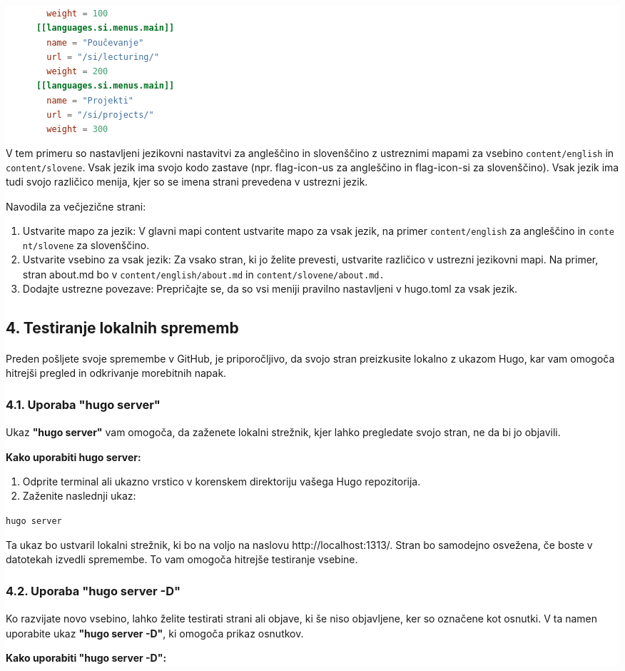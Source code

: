 ```toml
        weight = 100
      [[languages.si.menus.main]]
        name = "Poučevanje"
        url = "/si/lecturing/"
        weight = 200
      [[languages.si.menus.main]]
        name = "Projekti"
        url = "/si/projects/"
        weight = 300
```

V tem primeru so nastavljeni jezikovni nastavitvi za angleščino in slovenščino z ustreznimi mapami za vsebino `content/english` in `content/slovene`. Vsak jezik ima svojo kodo zastave (npr. flag-icon-us za angleščino in flag-icon-si za slovenščino). Vsak jezik ima tudi svojo različico menija, kjer so se imena strani prevedena v ustrezni jezik.

Navodila za večjezične strani:

1. Ustvarite mapo za jezik: V glavni mapi content ustvarite mapo za vsak jezik, na primer `content/english` za angleščino in `content/slovene` za slovenščino.
2. Ustvarite vsebino za vsak jezik: Za vsako stran, ki jo želite prevesti, ustvarite različico v ustrezni jezikovni mapi. Na primer, stran about.md bo v `content/english/about.md` in `content/slovene/about.md.`
3. Dodajte ustrezne povezave: Prepričajte se, da so vsi meniji pravilno nastavljeni v hugo.toml za vsak jezik.

## 4. Testiranje lokalnih sprememb

Preden pošljete svoje spremembe v GitHub, je priporočljivo, da svojo stran preizkusite lokalno z ukazom Hugo, kar vam omogoča hitrejši pregled in odkrivanje morebitnih napak.

### 4.1. Uporaba "hugo server"

Ukaz **"hugo server"** vam omogoča, da zaženete lokalni strežnik, kjer lahko pregledate svojo stran, ne da bi jo objavili.

**Kako uporabiti hugo server:**

1. Odprite terminal ali ukazno vrstico v korenskem direktoriju vašega Hugo repozitorija.
2. Zaženite naslednji ukaz:

```bash
hugo server
```

Ta ukaz bo ustvaril lokalni strežnik, ki bo na voljo na naslovu http://localhost:1313/. Stran bo samodejno osvežena, če boste v datotekah izvedli spremembe. To vam omogoča hitrejše testiranje vsebine.

### 4.2. Uporaba "hugo server -D"

Ko razvijate novo vsebino, lahko želite testirati strani ali objave, ki še niso objavljene, ker so označene kot osnutki. V ta namen uporabite ukaz **"hugo server -D"**, ki omogoča prikaz osnutkov.

**Kako uporabiti "hugo server -D":**
